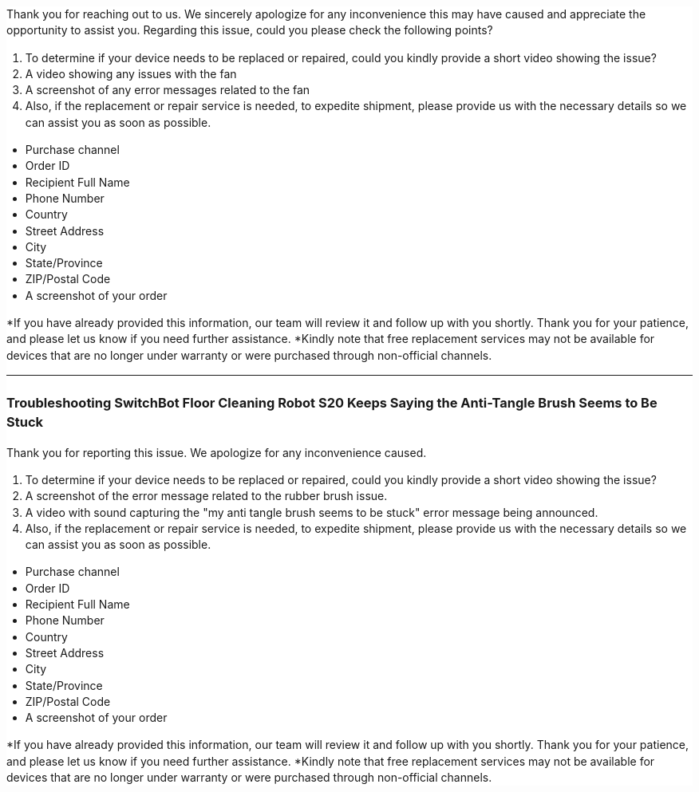 Thank you for reaching out to us. We sincerely apologize for any inconvenience this may have caused and appreciate the opportunity to assist you.
Regarding this issue, could you please check the following points?
1. To determine if your device needs to be replaced or repaired, could you kindly provide a short video showing the issue?
  1. A video showing any issues with the fan
  2. A screenshot of any error messages related to the fan
2. Also, if the replacement or repair service is needed, to expedite shipment, please provide us with the necessary details so we can assist you as soon as possible.

- Purchase channel
- Order ID
- Recipient Full Name
- Phone Number
- Country
- Street Address
- City
- State/Province
- ZIP/Postal Code
- A screenshot of your order

*If you have already provided this information, our team will review it and follow up with you shortly. Thank you for your patience, and please let us know if you need further assistance. *Kindly note that free replacement services may not be available for devices that are no longer under warranty or were purchased through non-official channels.



---
### Troubleshooting SwitchBot Floor Cleaning Robot S20 Keeps Saying the Anti-Tangle Brush Seems to Be Stuck

Thank you for reporting this issue. 
We apologize for any inconvenience caused.
1. To determine if your device needs to be replaced or repaired, could you kindly provide a short video showing the issue?
  1. A screenshot of the error message related to the rubber brush issue.
  2. A video with sound capturing the "my anti tangle brush seems to be stuck" error message being announced.
2. Also, if the replacement or repair service is needed, to expedite shipment, please provide us with the necessary details so we can assist you as soon as possible.

- Purchase channel
- Order ID
- Recipient Full Name
- Phone Number
- Country
- Street Address
- City
- State/Province
- ZIP/Postal Code
- A screenshot of your order

*If you have already provided this information, our team will review it and follow up with you shortly. Thank you for your patience, and please let us know if you need further assistance. *Kindly note that free replacement services may not be available for devices that are no longer under warranty or were purchased through non-official channels.
